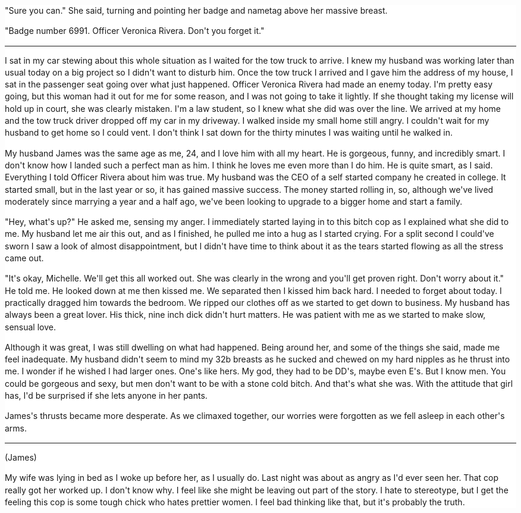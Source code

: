 "Sure you can." She said, turning and pointing her badge and nametag above her massive breast. 

"Badge number 6991. Officer Veronica Rivera. Don't you forget it." 

********** 

I sat in my car stewing about this whole situation as I waited for the tow truck to arrive. I knew my husband was working later than usual today on a big project so I didn't want to disturb him. Once the tow truck I arrived and I gave him the address of my house, I sat in the passenger seat going over what just happened. Officer Veronica Rivera had made an enemy today. I'm pretty easy going, but this woman had it out for me for some reason, and I was not going to take it lightly. If she thought taking my license will hold up in court, she was clearly mistaken. I'm a law student, so I knew what she did was over the line. We arrived at my home and the tow truck driver dropped off my car in my driveway. I walked inside my small home still angry. I couldn't wait for my husband to get home so I could vent. I don't think I sat down for the thirty minutes I was waiting until he walked in. 

My husband James was the same age as me, 24, and I love him with all my heart. He is gorgeous, funny, and incredibly smart. I don't know how I landed such a perfect man as him. I think he loves me even more than I do him. He is quite smart, as I said. Everything I told Officer Rivera about him was true. My husband was the CEO of a self started company he created in college. It started small, but in the last year or so, it has gained massive success. The money started rolling in, so, although we've lived moderately since marrying a year and a half ago, we've been looking to upgrade to a bigger home and start a family. 

"Hey, what's up?" He asked me, sensing my anger. I immediately started laying in to this bitch cop as I explained what she did to me. My husband let me air this out, and as I finished, he pulled me into a hug as I started crying. For a split second I could've sworn I saw a look of almost disappointment, but I didn't have time to think about it as the tears started flowing as all the stress came out. 

"It's okay, Michelle. We'll get this all worked out. She was clearly in the wrong and you'll get proven right. Don't worry about it." He told me. He looked down at me then kissed me. We separated then I kissed him back hard. I needed to forget about today. I practically dragged him towards the bedroom. We ripped our clothes off as we started to get down to business. My husband has always been a great lover. His thick, nine inch dick didn't hurt matters. He was patient with me as we started to make slow, sensual love. 

Although it was great, I was still dwelling on what had happened. Being around her, and some of the things she said, made me feel inadequate. My husband didn't seem to mind my 32b breasts as he sucked and chewed on my hard nipples as he thrust into me. I wonder if he wished I had larger ones. One's like hers. My god, they had to be DD's, maybe even E's. But I know men. You could be gorgeous and sexy, but men don't want to be with a stone cold bitch. And that's what she was. With the attitude that girl has, I'd be surprised if she lets anyone in her pants. 

James's thrusts became more desperate. As we climaxed together, our worries were forgotten as we fell asleep in each other's arms. 

********** 

(James) 

My wife was lying in bed as I woke up before her, as I usually do. Last night was about as angry as I'd ever seen her. That cop really got her worked up. I don't know why. I feel like she might be leaving out part of the story. I hate to stereotype, but I get the feeling this cop is some tough chick who hates prettier women. I feel bad thinking like that, but it's probably the truth. 
